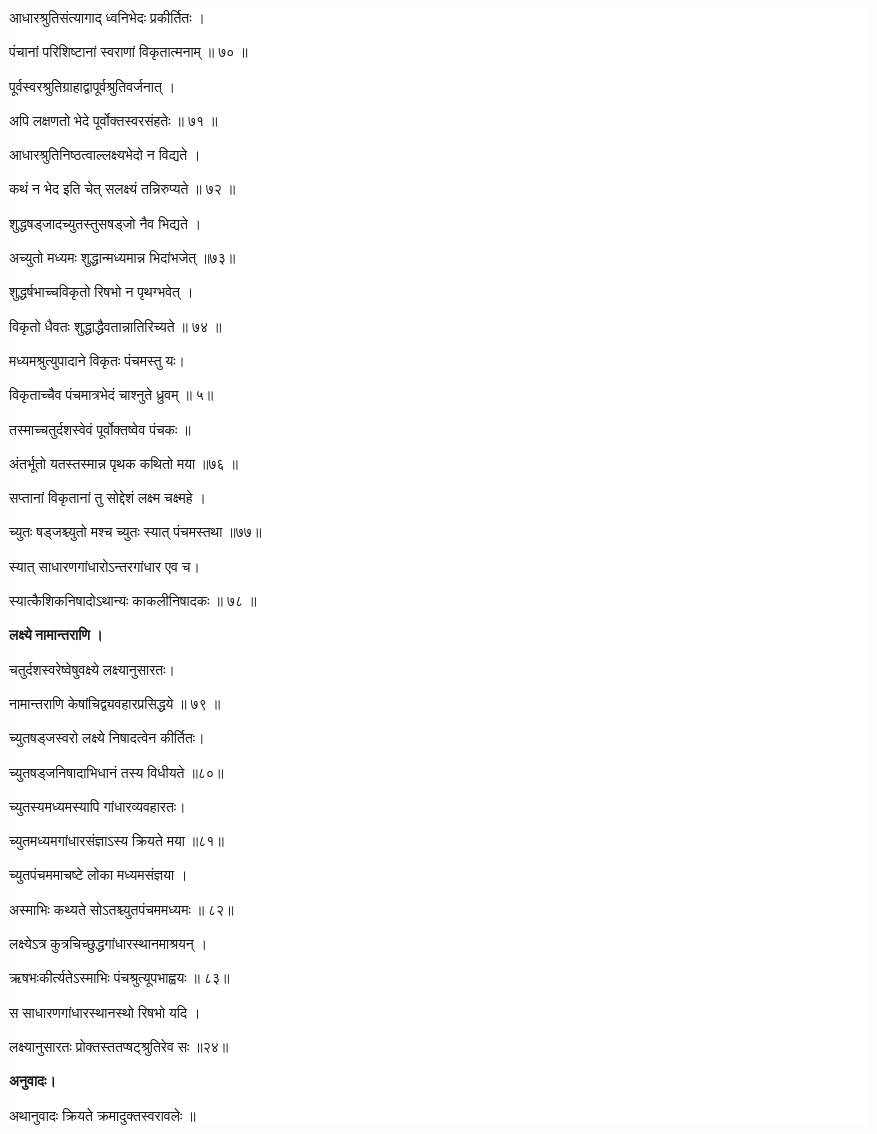 आधारश्रुतिसंत्यागाद् ध्वनिभेदः प्रकीर्तितः ।

पंचानां परिशिष्टानां स्वराणां विकृतात्मनाम् ॥ ७० ॥

पूर्वस्वरश्रुतिग्राहाद्वापूर्वश्रुतिवर्जनात् ।

अपि लक्षणतो भेदे पूर्वोक्तस्वरसंहतेः ॥ ७१ ॥

आधारश्रुतिनिष्ठत्वाल्लक्ष्यभेदो न विद्यते ।

कथं न भेद इति चेत् सलक्ष्यं तन्निरुप्यते ॥ ७२ ॥

शुद्धषड्जादच्युतस्तुसषड्जो नैव भिद्यते ।

अच्युतो मध्यमः शुद्धान्मध्यमान्न भिदांभजेत् ॥७३॥

शुद्धर्षभाच्चविकृतो रिषभो न पृथग्भवेत् ।

विकृतो धैवतः शुद्धाद्धैवतान्नातिरिच्यते ॥ ७४ ॥

मध्यमश्रुत्युपादाने विकृतः पंचमस्तु यः।

विकृताच्चैव पंचमात्रभेदं चाश्नुते ध्रुवम् ॥ ५॥

तस्माच्चतुर्दशस्वेवं पूर्वोक्तष्वेव पंचकः ॥

अंतर्भूतो यतस्तस्मान्न पृथक कथितो मया ॥७६ ॥

सप्तानां विकृतानां तु सोद्देशं लक्ष्म चक्ष्महे ।

च्युतः षड्जश्च्युतो मश्च च्युतः स्यात् पंचमस्तथा ॥७७॥

स्यात् साधारणगांधारोऽन्तरगांधार एव च।

स्यात्कैशिकनिषादोऽथान्यः काकलीनिषादकः ॥ ७८ ॥

**लक्ष्ये नामान्तराणि ।**

चतुर्दशस्वरेष्वेषुवक्ष्ये लक्ष्यानुसारतः।

नामान्तराणि केषांचिद्व्यवहारप्रसिद्धये ॥ ७९ ॥

च्युतषड्जस्वरो लक्ष्ये निषादत्वेन कीर्तितः।

च्युतषड्जनिषादाभिधानं तस्य विधीयते ॥८०॥

च्युतस्यमध्यमस्यापि गांधारव्यवहारतः।

च्युतमध्यमगांधारसंज्ञाऽस्य क्रियते मया ॥८१॥

च्युतपंचममाचष्टे लोका मध्यमसंज्ञया ।

अस्माभिः कथ्यते सोऽतश्च्युतपंचममध्यमः ॥ ८२॥

लक्ष्येऽत्र कुत्रचिच्छुद्धगांधारस्थानमाश्रयन् ।

ऋषभःकीर्त्यतेऽस्माभिः पंचश्रुत्यूपभाह्वयः ॥ ८३॥

स साधारणगांधारस्थानस्थो रिषभो यदि ।

लक्ष्यानुसारतः प्रोक्तस्ततप्षट्श्रुतिरेव सः ॥२४॥

**अनुवादः।**

अथानुवादः क्रियते क्रमादुक्तस्वरावलेः ॥
